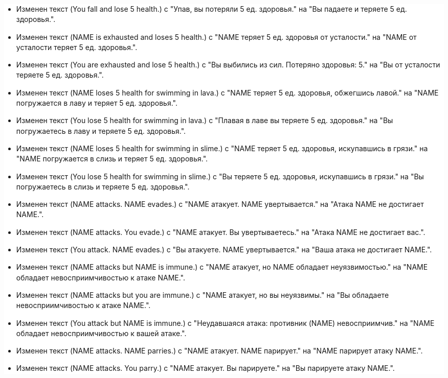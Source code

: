 - Изменен текст (You fall and lose 5 health.) с
"Упав, вы потеряли 5 ед. здоровья." на
"Вы падаете и теряете 5 ед. здоровья.".

- Изменен текст (NAME is exhausted and loses 5 health.) с
"NAME теряет 5 ед. здоровья от усталости." на
"NAME от усталости теряет 5 ед. здоровья.".

- Изменен текст (You are exhausted and lose 5 health.) с
"Вы выбились из сил. Потеряно здоровья: 5." на
"Вы от усталости теряете 5 ед. здоровья.".

- Изменен текст (NAME loses 5 health for swimming in lava.) с
"NAME теряет 5 ед. здоровья, обжегшись лавой." на
"NAME погружается в лаву и теряет 5 ед. здоровья.".

- Изменен текст (You lose 5 health for swimming in lava.) с
"Плавая в лаве вы теряете 5 ед. здоровья." на
"Вы погружаетесь в лаву и теряете 5 ед. здоровья.".

- Изменен текст (NAME loses 5 health for swimming in slime.) с
"NAME теряет 5 ед. здоровья, искупавшись в грязи." на
"NAME погружается в слизь и теряет 5 ед. здоровья.".

- Изменен текст (You lose 5 health for swimming in slime.) с
"Вы теряете 5 ед. здоровья, искупавшись в грязи." на
"Вы погружаетесь в слизь и теряете 5 ед. здоровья.".

- Изменен текст (NAME attacks. NAME evades.) с
"NAME атакует. NAME увертывается." на
"Атака NAME не достигает NAME.".

- Изменен текст (NAME attacks. You evade.) с
"NAME атакует. Вы увертываетесь." на
"Атака NAME не достигает вас.".

- Изменен текст (You attack. NAME evades.) с
"Вы атакуете. NAME увертывается." на
"Ваша атака не достигает NAME.".

- Изменен текст (NAME attacks but NAME is immune.) с
"NAME атакует, но NAME обладает неуязвимостью." на
"NAME обладает невосприимчивостью к атаке NAME.".

- Изменен текст (NAME attacks but you are immune.) с
"NAME атакует, но вы неуязвимы." на
"Вы обладаете невосприимчивостью к атаке NAME.".

- Изменен текст (You attack but NAME is immune.) с
"Неудавшаяся атака: противник (NAME) невосприимчив." на
"NAME обладает невосприимчивостью к вашей атаке.".

- Изменен текст (NAME attacks. NAME parries.) с
"NAME aтакует. NAME парирует." на
"NAME парирует атаку NAME.".

- Изменен текст (NAME attacks. You parry.) с
"NAME атакует. Вы парируете." на
"Вы парируете атаку NAME.".

